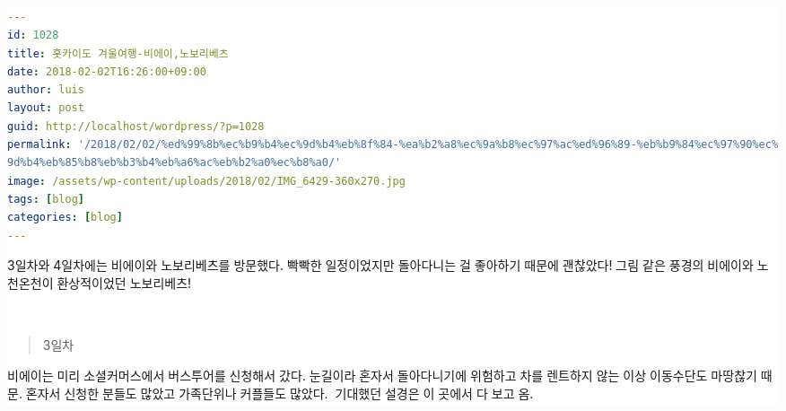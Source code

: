 ```yaml
---
id: 1028
title: 홋카이도 겨울여행-비에이,노보리베츠
date: 2018-02-02T16:26:00+09:00
author: luis
layout: post
guid: http://localhost/wordpress/?p=1028
permalink: '/2018/02/02/%ed%99%8b%ec%b9%b4%ec%9d%b4%eb%8f%84-%ea%b2%a8%ec%9a%b8%ec%97%ac%ed%96%89-%eb%b9%84%ec%97%90%ec%9d%b4%eb%85%b8%eb%b3%b4%eb%a6%ac%eb%b2%a0%ec%b8%a0/'
image: /assets/wp-content/uploads/2018/02/IMG_6429-360x270.jpg
tags: [blog]
categories: [blog]
---
```

3일차와 4일차에는 비에이와 노보리베츠를 방문했다. 빡빡한 일정이었지만 돌아다니는 걸 좋아하기 때문에 괜찮았다! 그림 같은 풍경의 비에이와 노천온천이 환상적이었던 노보리베츠!



&nbsp;
<blockquote>3일차</blockquote>
비에이는 미리 소셜커머스에서 버스투어를 신청해서 갔다. 눈길이라 혼자서 돌아다니기에 위험하고 차를 렌트하지 않는 이상 이동수단도 마땅찮기 때문. 혼자서 신청한 분들도 많았고 가족단위나 커플들도 많았다. &nbsp;기대했던 설경은 이 곳에서 다 보고 옴.
